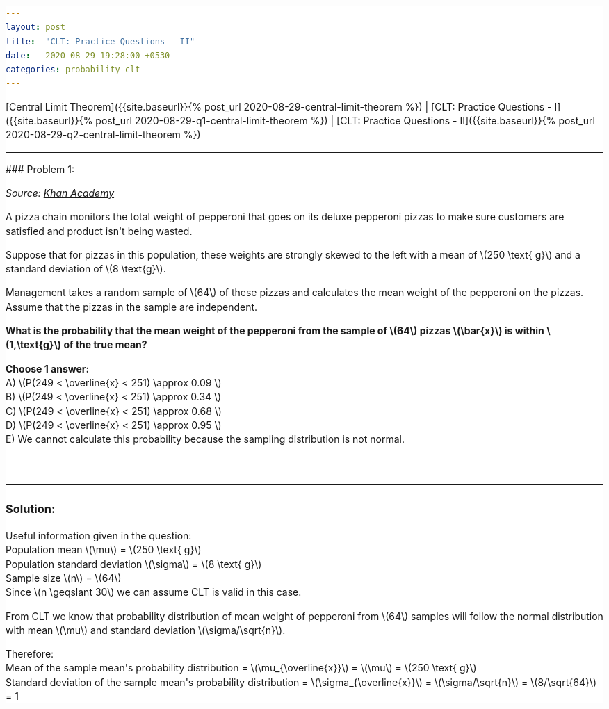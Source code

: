 ```yaml
---
layout: post
title:  "CLT: Practice Questions - II"
date:   2020-08-29 19:28:00 +0530
categories: probability clt
---
```


[Central Limit Theorem]({{site.baseurl}}{% post_url 2020-08-29-central-limit-theorem %}) | [CLT: Practice Questions - I]({{site.baseurl}}{% post_url 2020-08-29-q1-central-limit-theorem %}) | [CLT: Practice Questions - II]({{site.baseurl}}{% post_url 2020-08-29-q2-central-limit-theorem %}) <br/>

<hr/>
### Problem 1:

*Source: [Khan Academy](https://www.khanacademy.org/math/ap-statistics/sampling-distribution-ap/sampling-distribution-mean/e/finding-probabilities-sample-means)*

A pizza chain monitors the total weight of pepperoni that goes on its deluxe pepperoni pizzas to make sure customers are satisfied and product isn't being wasted.

Suppose that for pizzas in this population, these weights are strongly skewed to the left with a mean of \\(250 \text{ g}\\) and a standard deviation of \\(8 \text{g}\\).

Management takes a random sample of \\(64\\) of these pizzas and calculates the mean weight of the pepperoni on the pizzas. Assume that the pizzas in the sample are independent.

**What is the probability that the mean weight of the pepperoni from the sample of \\(64\\) pizzas \\(\bar{x}\\) is within \\(1\,\text{g}\\) of the true mean?**

**Choose 1 answer:** <br/>
A) \\(P(249 < \overline{x} < 251) \approx 0.09 \\) <br/>
B) \\(P(249 < \overline{x} < 251) \approx 0.34 \\) <br/>
C) \\(P(249 < \overline{x} < 251) \approx 0.68 \\) <br/>
D) \\(P(249 < \overline{x} < 251) \approx 0.95 \\) <br/>
E) We cannot calculate this probability because the sampling distribution is not normal.
<br/> <br/> <br/>

<hr/>

### Solution:

Useful information given in the question: <br/>
Population mean \\(\mu\\) = \\(250 \text{ g}\\) <br/>
Population standard deviation \\(\sigma\\) = \\(8 \text{ g}\\) <br/>
Sample size \\(n\\) = \\(64\\) <br/>
Since \\(n \geqslant 30\\) we can assume CLT is valid in this case. <br/>

From CLT we know that probability distribution of mean weight of pepperoni from \\(64\\) samples will follow the normal distribution with mean \\(\mu\\) and standard deviation \\(\sigma/\sqrt{n}\\).

Therefore: <br/>
Mean of the sample mean's probability distribution = \\(\mu_{\overline{x}}\\) = \\(\mu\\) = \\(250 \text{ g}\\) <br/>
Standard deviation of the sample mean's probability distribution = \\(\sigma_{\overline{x}}\\) = \\(\sigma/\sqrt{n}\\) = \\(8/\sqrt{64}\\) = 1 <br/>
